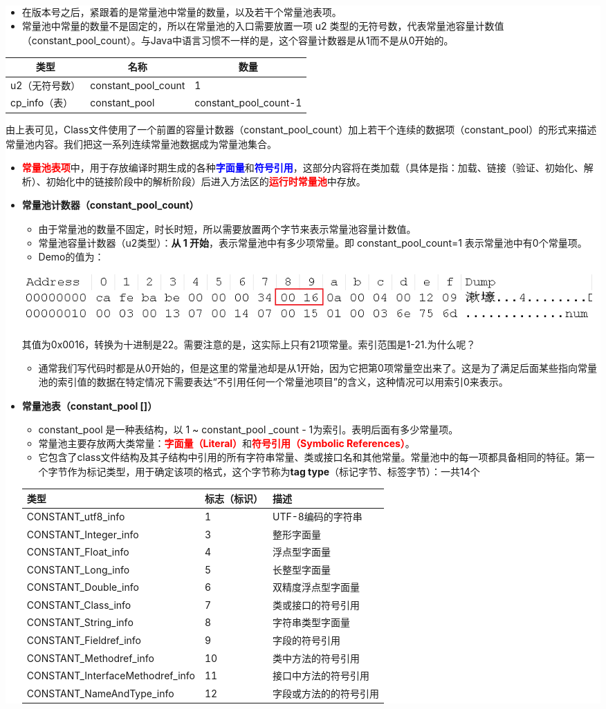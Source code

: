 * 在版本号之后，紧跟着的是常量池中常量的数量，以及若干个常量池表项。
* 常量池中常量的数量不是固定的，所以在常量池的入口需要放置一项 u2 类型的无符号数，代表常量池容量计数值（constant_pool_count）。与Java中语言习惯不一样的是，这个容量计数器是从1而不是从0开始的。

| 类型           | 名称                | 数量                  |
| -------------- | ------------------- | --------------------- |
| u2（无符号数） | constant_pool_count | 1                     |
| cp_info（表）  | constant_pool       | constant_pool_count-1 |

由上表可见，Class文件使用了一个前置的容量计数器（constant_pool_count）加上若干个连续的数据项（constant_pool）的形式来描述常量池内容。我们把这一系列连续常量池数据成为常量池集合。

* <font color=red>**常量池表项**</font>中，用于存放编译时期生成的各种<font color=blue>**字面量**</font>和<font color=blue>**符号引用**</font>，这部分内容将在类加载（具体是指：加载、链接（验证、初始化、解析）、初始化中的链接阶段中的解析阶段）后进入方法区的<font color=red>**运行时常量池**</font>中存放。





* **常量池计数器（constant_pool_count）**

  * 由于常量池的数量不固定，时长时短，所以需要放置两个字节来表示常量池容量计数值。
  * 常量池容量计数器（u2类型）：**从 1 开始**，表示常量池中有多少项常量。即 constant_pool_count=1 表示常量池中有0个常量项。
  * Demo的值为：

  ![img](images/15.png)

  其值为0x0016，转换为十进制是22。需要注意的是，这实际上只有21项常量。索引范围是1-21.为什么呢？

  * 通常我们写代码时都是从0开始的，但是这里的常量池却是从1开始，因为它把第0项常量空出来了。这是为了满足后面某些指向常量池的索引值的数据在特定情况下需要表达“不引用任何一个常量池项目”的含义，这种情况可以用索引0来表示。





* **常量池表（constant_pool []）**

  * constant_pool 是一种表结构，以 1 ~ constant_pool _count - 1为索引。表明后面有多少常量项。
  * 常量池主要存放两大类常量：<font color=red>**字面量（Literal）**</font>和<font color=red>**符号引用（Symbolic References）**</font>。
  * 它包含了class文件结构及其子结构中引用的所有字符串常量、类或接口名和其他常量。常量池中的每一项都具备相同的特征。第一个字节作为标记类型，用于确定该项的格式，这个字节称为**tag type**（标记字节、标签字节）：一共14个

  | 类型                             | 标志（标识） | 描述                   |
  | -------------------------------- | ------------ | ---------------------- |
  | CONSTANT_utf8_info               | 1            | UTF-8编码的字符串      |
  | CONSTANT_Integer_info            | 3            | 整形字面量             |
  | CONSTANT_Float_info              | 4            | 浮点型字面量           |
  | CONSTANT_Long_info               | 5            | 长整型字面量           |
  | CONSTANT_Double_info             | 6            | 双精度浮点型字面量     |
  | CONSTANT_Class_info              | 7            | 类或接口的符号引用     |
  | CONSTANT_String_info             | 8            | 字符串类型字面量       |
  | CONSTANT_Fieldref_info           | 9            | 字段的符号引用         |
  | CONSTANT_Methodref_info          | 10           | 类中方法的符号引用     |
  | CONSTANT_InterfaceMethodref_info | 11           | 接口中方法的符号引用   |
  | CONSTANT_NameAndType_info        | 12           | 字段或方法的的符号引用 |